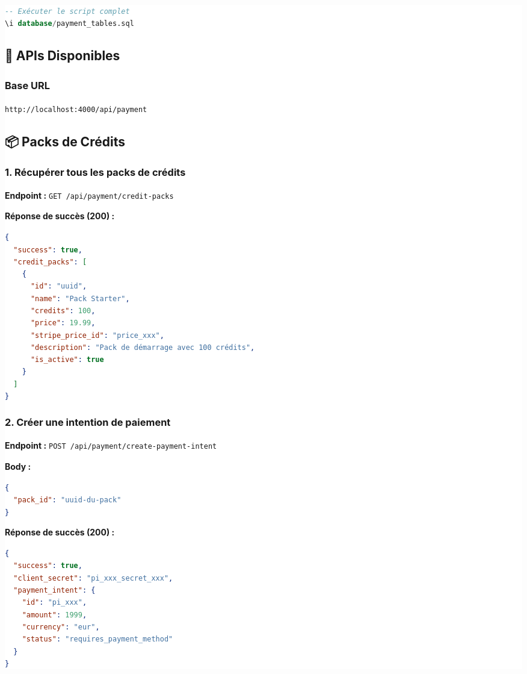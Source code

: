 ```sql
-- Exécuter le script complet
\i database/payment_tables.sql
```

## 🚀 APIs Disponibles

### Base URL
```
http://localhost:4000/api/payment
```

## 📦 Packs de Crédits

### 1. Récupérer tous les packs de crédits

**Endpoint :** `GET /api/payment/credit-packs`

**Réponse de succès (200) :**
```json
{
  "success": true,
  "credit_packs": [
    {
      "id": "uuid",
      "name": "Pack Starter",
      "credits": 100,
      "price": 19.99,
      "stripe_price_id": "price_xxx",
      "description": "Pack de démarrage avec 100 crédits",
      "is_active": true
    }
  ]
}
```

### 2. Créer une intention de paiement

**Endpoint :** `POST /api/payment/create-payment-intent`

**Body :**
```json
{
  "pack_id": "uuid-du-pack"
}
```

**Réponse de succès (200) :**
```json
{
  "success": true,
  "client_secret": "pi_xxx_secret_xxx",
  "payment_intent": {
    "id": "pi_xxx",
    "amount": 1999,
    "currency": "eur",
    "status": "requires_payment_method"
  }
}
```
